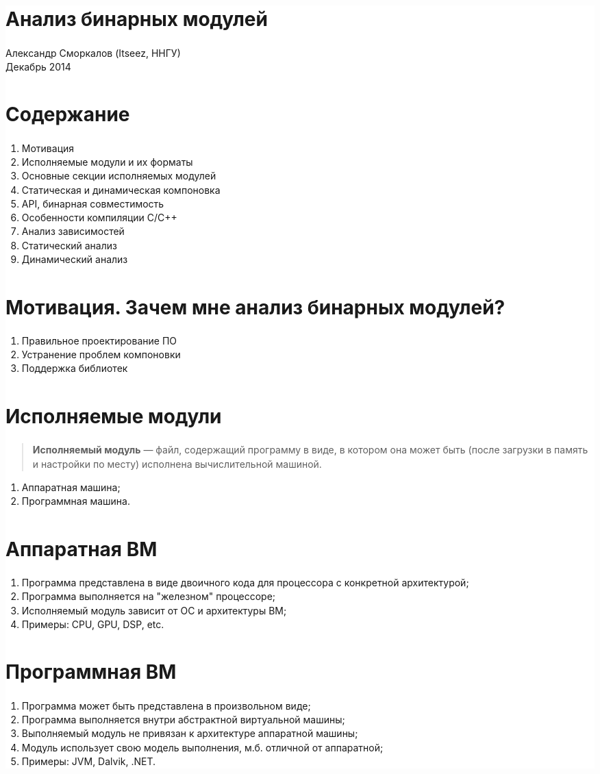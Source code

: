 # Анализ бинарных модулей



Александр Сморкалов (Itseez, ННГУ)\
Декабрь 2014

# Содержание

  1. Мотивация
  1. Исполняемые модули и их форматы
  1. Основные секции исполняемых модулей
  1. Статическая и динамическая компоновка
  1. API, бинарная совместимость
  1. Особенности компиляции C/C++
  1. Анализ зависимостей
  1. Статический анализ
  1. Динамический анализ

# Мотивация. Зачем мне анализ бинарных модулей?

  1. Правильное проектирование ПО
  1. Устранение проблем компоновки
  1. Поддержка библиотек

# Исполняемые модули

> __Исполняемый модуль__ — файл, содержащий программу в виде, в котором
она может быть (после загрузки в память и настройки по месту) исполнена
вычислительной машиной.

  1. Аппаратная машина;
  1. Программная машина.

# Аппаратная ВМ

  1. Программа представлена в виде двоичного кода для процессора с конкретной архитектурой;
  1. Программа выполняется на "железном" процессоре;
  1. Исполняемый модуль зависит от ОС и архитектуры ВМ;
  1. Примеры: CPU, GPU, DSP, etc.

# Программная ВМ

  1. Программа может быть представлена в произвольном виде;
  1. Программа выполняется внутри абстрактной виртуальной машины;
  1. Выполняемый модуль не привязан к архитектуре аппаратной машины;
  1. Модуль использует свою модель выполнения, м.б. отличной от аппаратной;
  1. Примеры: JVM, Dalvik, .NET.
